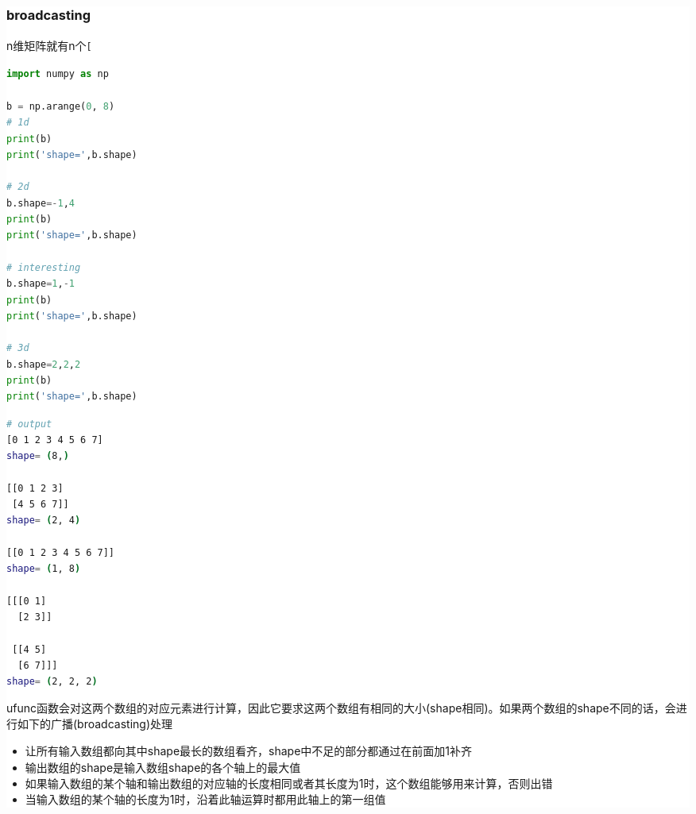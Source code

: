 ### broadcasting

n维矩阵就有n个`[`

```python
import numpy as np

b = np.arange(0, 8)
# 1d
print(b)
print('shape=',b.shape)

# 2d
b.shape=-1,4
print(b)
print('shape=',b.shape)

# interesting
b.shape=1,-1
print(b)
print('shape=',b.shape)

# 3d
b.shape=2,2,2
print(b)
print('shape=',b.shape)
```

```bash
# output
[0 1 2 3 4 5 6 7]
shape= (8,)

[[0 1 2 3]
 [4 5 6 7]]
shape= (2, 4)

[[0 1 2 3 4 5 6 7]]
shape= (1, 8)

[[[0 1]
  [2 3]]

 [[4 5]
  [6 7]]]
shape= (2, 2, 2)
```

ufunc函数会对这两个数组的对应元素进行计算，因此它要求这两个数组有相同的大小(shape相同)。如果两个数组的shape不同的话，会进行如下的广播(broadcasting)处理

- 让所有输入数组都向其中shape最长的数组看齐，shape中不足的部分都通过在前面加1补齐
- 输出数组的shape是输入数组shape的各个轴上的最大值
- 如果输入数组的某个轴和输出数组的对应轴的长度相同或者其长度为1时，这个数组能够用来计算，否则出错
- 当输入数组的某个轴的长度为1时，沿着此轴运算时都用此轴上的第一组值
